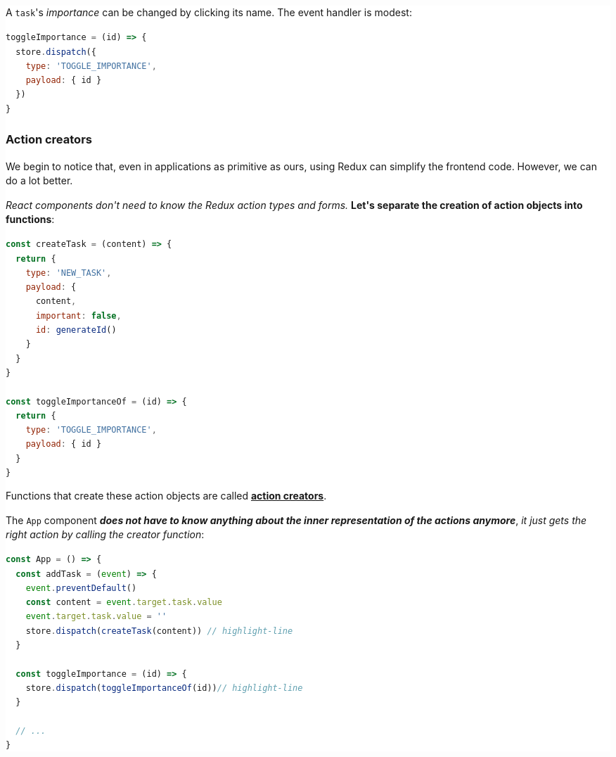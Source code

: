 A `task`'s *importance* can be changed by clicking its name.
The event handler is modest:

```js
toggleImportance = (id) => {
  store.dispatch({
    type: 'TOGGLE_IMPORTANCE',
    payload: { id }
  })
}
```

### Action creators

We begin to notice that, even in applications as primitive as ours, using Redux can simplify the frontend code.
However, we can do a lot better.

*React components don't need to know the Redux action types and forms.*
**Let's separate the creation of action objects into functions**:

```js
const createTask = (content) => {
  return {
    type: 'NEW_TASK',
    payload: {
      content,
      important: false,
      id: generateId()
    }
  }
}

const toggleImportanceOf = (id) => {
  return {
    type: 'TOGGLE_IMPORTANCE',
    payload: { id }
  }
}
```

Functions that create these action objects are called [**action creators**](https://redux.js.org/advanced/async-actions#synchronous-action-creators).

The `App` component ***does not have to know anything about the inner representation of the actions anymore***, *it just gets the right action by calling the creator function*:

```js
const App = () => {
  const addTask = (event) => {
    event.preventDefault()
    const content = event.target.task.value
    event.target.task.value = ''
    store.dispatch(createTask(content)) // highlight-line
  }
  
  const toggleImportance = (id) => {
    store.dispatch(toggleImportanceOf(id))// highlight-line
  }

  // ...
}
```
